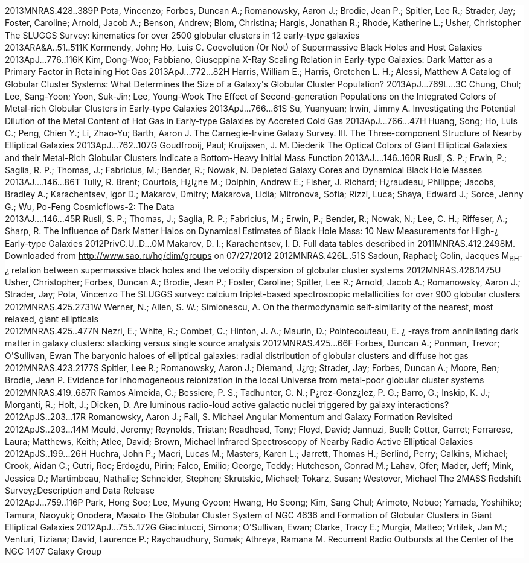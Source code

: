  2013MNRAS.428..389P  Pota, Vincenzo; Forbes, Duncan A.; Romanowsky, Aaron J.; Brodie, Jean P.; Spitler, Lee R.; Strader, Jay; Foster, Caroline; Arnold, Jacob A.; Benson, Andrew; Blom, Christina; Hargis, Jonathan R.; Rhode, Katherine L.; Usher, Christopher The SLUGGS Survey: kinematics for over 2500 globular clusters in 12 early-type galaxies      
 2013ARA&A..51..511K  Kormendy, John; Ho, Luis C.                              Coevolution (Or Not) of Supermassive Black Holes and Host Galaxies                           
 2013ApJ...776..116K  Kim, Dong-Woo; Fabbiano, Giuseppina                      X-Ray Scaling Relation in Early-type Galaxies: Dark Matter as a Primary Factor in Retaining Hot Gas 
 2013ApJ...772...82H  Harris, William E.; Harris, Gretchen L. H.; Alessi, Matthew A Catalog of Globular Cluster Systems: What Determines the Size of a Galaxy's Globular Cluster Population? 
 2013ApJ...769L...3C  Chung, Chul; Lee, Sang-Yoon; Yoon, Suk-Jin; Lee, Young-Wook The Effect of Second-generation Populations on the Integrated Colors of Metal-rich Globular Clusters in Early-type Galaxies 
 2013ApJ...766...61S  Su, Yuanyuan; Irwin, Jimmy A.                            Investigating the Potential Dilution of the Metal Content of Hot Gas in Early-type Galaxies by Accreted Cold Gas 
 2013ApJ...766...47H  Huang, Song; Ho, Luis C.; Peng, Chien Y.; Li, Zhao-Yu; Barth, Aaron J. The Carnegie-Irvine Galaxy Survey. III. The Three-component Structure of Nearby Elliptical Galaxies 
 2013ApJ...762..107G  Goudfrooij, Paul; Kruijssen, J. M. Diederik              The Optical Colors of Giant Elliptical Galaxies and their Metal-Rich Globular Clusters Indicate a Bottom-Heavy Initial Mass Function 
 2013AJ....146..160R  Rusli, S. P.; Erwin, P.; Saglia, R. P.; Thomas, J.; Fabricius, M.; Bender, R.; Nowak, N. Depleted Galaxy Cores and Dynamical Black Hole Masses                                        
 2013AJ....146...86T  Tully, R. Brent; Courtois, H¿l¿ne M.; Dolphin, Andrew E.; Fisher, J. Richard; H¿raudeau, Philippe; Jacobs, Bradley A.; Karachentsev, Igor D.; Makarov, Dmitry; Makarova, Lidia; Mitronova, Sofia; Rizzi, Luca; Shaya, Edward J.; Sorce, Jenny G.; Wu, Po-Feng Cosmicflows-2: The Data                                                                      
 2013AJ....146...45R  Rusli, S. P.; Thomas, J.; Saglia, R. P.; Fabricius, M.; Erwin, P.; Bender, R.; Nowak, N.; Lee, C. H.; Riffeser, A.; Sharp, R. The Influence of Dark Matter Halos on Dynamical Estimates of Black Hole Mass: 10 New Measurements for High-¿ Early-type Galaxies 
 2012PrivC.U..D...0M  Makarov, D. I.; Karachentsev, I. D.                      Full data tables described in 2011MNRAS.412.2498M. Downloaded from http://www.sao.ru/hq/dim/groups on 07/27/2012 
 2012MNRAS.426L..51S  Sadoun, Raphael; Colin, Jacques                          M<SUB>BH</SUB>-¿ relation between supermassive black holes and the velocity dispersion of globular cluster systems 
 2012MNRAS.426.1475U  Usher, Christopher; Forbes, Duncan A.; Brodie, Jean P.; Foster, Caroline; Spitler, Lee R.; Arnold, Jacob A.; Romanowsky, Aaron J.; Strader, Jay; Pota, Vincenzo The SLUGGS survey: calcium triplet-based spectroscopic metallicities for over 900 globular clusters 
 2012MNRAS.425.2731W  Werner, N.; Allen, S. W.; Simionescu, A.                 On the thermodynamic self-similarity of the nearest, most relaxed, giant ellipticals         
 2012MNRAS.425..477N  Nezri, E.; White, R.; Combet, C.; Hinton, J. A.; Maurin, D.; Pointecouteau, E. ¿ -rays from annihilating dark matter in galaxy clusters: stacking versus single source analysis 
 2012MNRAS.425...66F  Forbes, Duncan A.; Ponman, Trevor; O'Sullivan, Ewan      The baryonic haloes of elliptical galaxies: radial distribution of globular clusters and diffuse hot gas 
 2012MNRAS.423.2177S  Spitler, Lee R.; Romanowsky, Aaron J.; Diemand, J¿rg; Strader, Jay; Forbes, Duncan A.; Moore, Ben; Brodie, Jean P. Evidence for inhomogeneous reionization in the local Universe from metal-poor globular cluster systems 
 2012MNRAS.419..687R  Ramos Almeida, C.; Bessiere, P. S.; Tadhunter, C. N.; P¿rez-Gonz¿lez, P. G.; Barro, G.; Inskip, K. J.; Morganti, R.; Holt, J.; Dicken, D. Are luminous radio-loud active galactic nuclei triggered by galaxy interactions?             
 2012ApJS..203...17R  Romanowsky, Aaron J.; Fall, S. Michael                   Angular Momentum and Galaxy Formation Revisited                                              
 2012ApJS..203...14M  Mould, Jeremy; Reynolds, Tristan; Readhead, Tony; Floyd, David; Jannuzi, Buell; Cotter, Garret; Ferrarese, Laura; Matthews, Keith; Atlee, David; Brown, Michael Infrared Spectroscopy of Nearby Radio Active Elliptical Galaxies                             
 2012ApJS..199...26H  Huchra, John P.; Macri, Lucas M.; Masters, Karen L.; Jarrett, Thomas H.; Berlind, Perry; Calkins, Michael; Crook, Aidan C.; Cutri, Roc; Erdo¿du, Pirin; Falco, Emilio; George, Teddy; Hutcheson, Conrad M.; Lahav, Ofer; Mader, Jeff; Mink, Jessica D.; Martimbeau, Nathalie; Schneider, Stephen; Skrutskie, Michael; Tokarz, Susan; Westover, Michael The 2MASS Redshift Survey¿Description and Data Release                                       
 2012ApJ...759..116P  Park, Hong Soo; Lee, Myung Gyoon; Hwang, Ho Seong; Kim, Sang Chul; Arimoto, Nobuo; Yamada, Yoshihiko; Tamura, Naoyuki; Onodera, Masato The Globular Cluster System of NGC 4636 and Formation of Globular Clusters in Giant Elliptical Galaxies 
 2012ApJ...755..172G  Giacintucci, Simona; O'Sullivan, Ewan; Clarke, Tracy E.; Murgia, Matteo; Vrtilek, Jan M.; Venturi, Tiziana; David, Laurence P.; Raychaudhury, Somak; Athreya, Ramana M. Recurrent Radio Outbursts at the Center of the NGC 1407 Galaxy Group                         